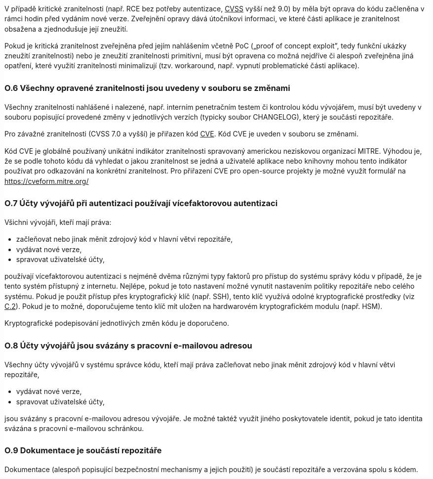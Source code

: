 V případě kritické zranitelnosti (např. RCE bez potřeby autentizace, [CVSS](https://www.first.org/cvss/) vyšší než 9.0) by měla být oprava do kódu začleněna v rámci hodin před vydáním nové verze. Zveřejnění opravy dává útočníkovi informaci, ve které části aplikace je zranitelnost obsažena a zjednodušuje její zneužití.

Pokud je kritická zranitelnost zveřejněna před jejím nahlášením včetně PoC („proof of concept exploit”, tedy funkční ukázky zneužití zranitelnosti) nebo je zneužití zranitelnosti primitivní, musí být opravena co možná nejdříve či alespoň zveřejněna jiná opatření, které využití zranitelnosti minimalizují (tzv. workaround, např. vypnutí problematické části aplikace).

### O.6 Všechny opravené zranitelnosti jsou uvedeny v souboru se změnami
Všechny zranitelnosti nahlášené i nalezené, např. interním penetračním testem či kontrolou kódu vývojářem, musí být uvedeny v souboru popisující provedené změny v jednotlivých verzích (typicky soubor CHANGELOG), který je součásti repozitáře.

Pro závažné zranitelnosti (CVSS 7.0 a vyšší) je přiřazen kód [CVE](https://www.cve.org). Kód CVE je uveden v souboru se změnami.

Kód CVE je globálně používaný unikátní indikátor zranitelnosti spravovaný americkou neziskovou organizací MITRE. Výhodou je, že se podle tohoto kódu dá vyhledat o jakou zranitelnost se jedná a uživatelé aplikace nebo knihovny mohou tento indikátor používat pro odkazování na konkrétní zranitelnost. Pro přiřazení CVE pro open-source projekty je možné využít formulář na https://cveform.mitre.org/

### O.7 Účty vývojářů při autentizaci používají vícefaktorovou autentizaci
Všichni vývojáři, kteří mají práva:
* začleňovat nebo jinak měnit zdrojový kód v hlavní větvi repozitáře,
* vydávat nové verze,
* spravovat uživatelské účty,

používají vícefaktorovou autentizaci s nejméně dvěma různými typy faktorů pro přístup do systému správy kódu v případě, že je tento systém přístupný z internetu. Nejlépe, pokud je toto nastavení možné vynutit nastavením politiky repozitáře nebo celého systému. Pokud je použit přístup přes kryptografický klíč (např. SSH), tento klíč využívá odolné kryptografické prostředky (viz [C.2](#c2-jsou-využívány-odolné-kryptografické-prostředky)). Pokud je to možné, doporučujeme tento klíč mít uložen na hardwarovém kryptografickém modulu (např. HSM).

Kryptografické podepisování jednotlivých změn kódu je doporučeno.

### O.8 Účty vývojářů jsou svázány s pracovní e-mailovou adresou
Všechny účty vývojářů v systému správce kódu, kteří mají práva začleňovat nebo jinak měnit zdrojový kód v hlavní větvi repozitáře,
* vydávat nové verze,
* spravovat uživatelské účty,

jsou svázány s pracovní e-mailovou adresou vývojáře. Je možné taktéž využít jiného poskytovatele identit, pokud je tato identita svázána s pracovní e-mailovou schránkou.

### O.9 Dokumentace je součástí repozitáře
Dokumentace (alespoň popisující bezpečnostní mechanismy a jejich použití) je součástí repozitáře a verzována spolu s kódem.
